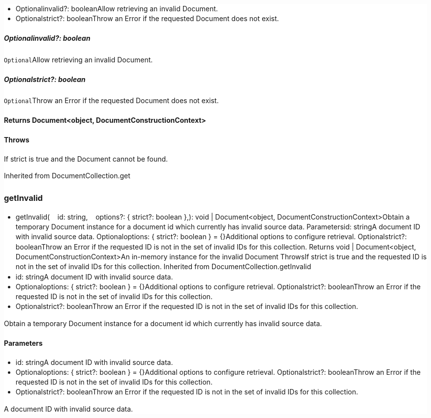 - Optionalinvalid?: booleanAllow retrieving an invalid Document.
- Optionalstrict?: booleanThrow an Error if the requested Document does not exist.


##### Optionalinvalid?: boolean

`Optional`Allow retrieving an invalid Document.


##### Optionalstrict?: boolean

`Optional`Throw an Error if the requested Document does not exist.


#### Returns Document<object, DocumentConstructionContext>


#### Throws

If strict is true and the Document cannot be found.

Inherited from DocumentCollection.get


### getInvalid

- getInvalid(    id: string,    options?: { strict?: boolean },): void | Document<object, DocumentConstructionContext>Obtain a temporary Document instance for a document id which currently has invalid source data.
Parametersid: stringA document ID with invalid source data.
Optionaloptions: { strict?: boolean } = {}Additional options to configure retrieval.
Optionalstrict?: booleanThrow an Error if the requested ID is not in the set of invalid IDs for
this collection.
Returns void | Document<object, DocumentConstructionContext>An in-memory instance for the invalid Document
ThrowsIf strict is true and the requested ID is not in the set of invalid IDs
for this collection.
Inherited from DocumentCollection.getInvalid
- id: stringA document ID with invalid source data.
- Optionaloptions: { strict?: boolean } = {}Additional options to configure retrieval.
Optionalstrict?: booleanThrow an Error if the requested ID is not in the set of invalid IDs for
this collection.
- Optionalstrict?: booleanThrow an Error if the requested ID is not in the set of invalid IDs for
this collection.

Obtain a temporary Document instance for a document id which currently has invalid source data.


#### Parameters

- id: stringA document ID with invalid source data.
- Optionaloptions: { strict?: boolean } = {}Additional options to configure retrieval.
Optionalstrict?: booleanThrow an Error if the requested ID is not in the set of invalid IDs for
this collection.
- Optionalstrict?: booleanThrow an Error if the requested ID is not in the set of invalid IDs for
this collection.

A document ID with invalid source data.
